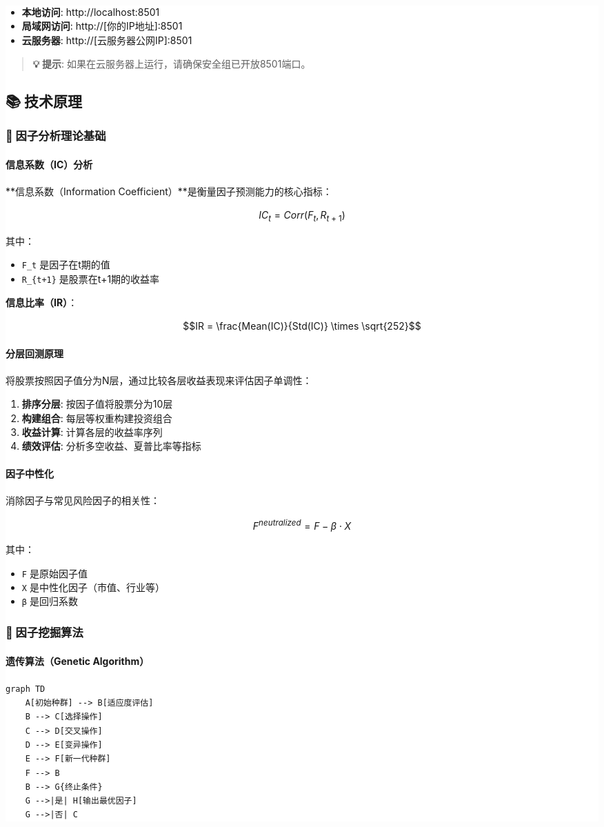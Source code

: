 - **本地访问**: http://localhost:8501
- **局域网访问**: http://[你的IP地址]:8501
- **云服务器**: http://[云服务器公网IP]:8501

> **💡 提示**: 如果在云服务器上运行，请确保安全组已开放8501端口。

## 📚 技术原理

### 🔬 因子分析理论基础

#### 信息系数（IC）分析
**信息系数（Information Coefficient）**是衡量因子预测能力的核心指标：

```math
IC_t = Corr(F_t, R_{t+1})
```

其中：
- `F_t` 是因子在t期的值
- `R_{t+1}` 是股票在t+1期的收益率

**信息比率（IR）**：
```math
IR = \frac{Mean(IC)}{Std(IC)} \times \sqrt{252}
```

#### 分层回测原理
将股票按照因子值分为N层，通过比较各层收益表现来评估因子单调性：

1. **排序分层**: 按因子值将股票分为10层
2. **构建组合**: 每层等权重构建投资组合
3. **收益计算**: 计算各层的收益率序列
4. **绩效评估**: 分析多空收益、夏普比率等指标

#### 因子中性化
消除因子与常见风险因子的相关性：

```math
F^{neutralized} = F - \beta \cdot X
```

其中：
- `F` 是原始因子值
- `X` 是中性化因子（市值、行业等）
- `β` 是回归系数

### 🧬 因子挖掘算法

#### 遗传算法（Genetic Algorithm）
```mermaid
graph TD
    A[初始种群] --> B[适应度评估]
    B --> C[选择操作]
    C --> D[交叉操作]
    D --> E[变异操作]
    E --> F[新一代种群]
    F --> B
    B --> G{终止条件}
    G -->|是| H[输出最优因子]
    G -->|否| C
```
